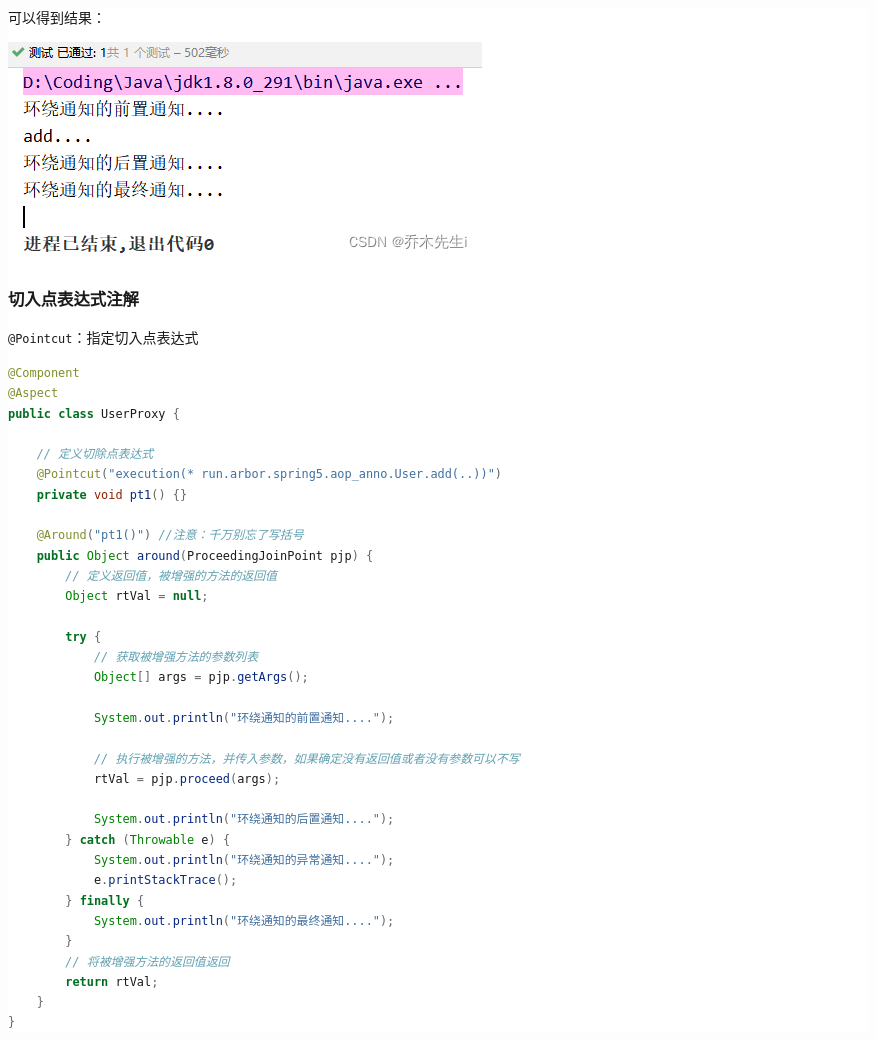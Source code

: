 可以得到结果：

![](assets/SpringAOP/051ac480ec79f8f2dec561d4f7ff5449_MD5.png)

### 切入点表达式注解

`@Pointcut`：指定切入点表达式

```java
@Component
@Aspect
public class UserProxy {

    // 定义切除点表达式
    @Pointcut("execution(* run.arbor.spring5.aop_anno.User.add(..))")
    private void pt1() {}

    @Around("pt1()") //注意：千万别忘了写括号
    public Object around(ProceedingJoinPoint pjp) {
        // 定义返回值，被增强的方法的返回值
        Object rtVal = null;

        try {
            // 获取被增强方法的参数列表
            Object[] args = pjp.getArgs();

            System.out.println("环绕通知的前置通知....");

            // 执行被增强的方法，并传入参数，如果确定没有返回值或者没有参数可以不写
            rtVal = pjp.proceed(args);

            System.out.println("环绕通知的后置通知....");
        } catch (Throwable e) {
            System.out.println("环绕通知的异常通知....");
            e.printStackTrace();
        } finally {
            System.out.println("环绕通知的最终通知....");
        }
        // 将被增强方法的返回值返回
        return rtVal;
    }
}
```
